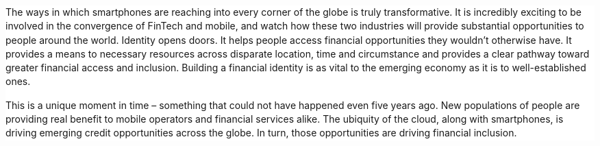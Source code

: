 <p>The ways in which smartphones are reaching into every corner of the globe is truly transformative. It is incredibly exciting to be involved in the convergence of FinTech and mobile, and watch how these two industries will provide substantial opportunities to people around the world. Identity opens doors. It helps people access financial opportunities they wouldn’t otherwise have. It provides a means to necessary resources across disparate location, time and circumstance and provides a clear pathway toward greater financial access and inclusion. Building a financial identity is as vital to the emerging economy as it is to well-established ones.</p>
<p>This is a unique moment in time – something that could not have happened even five years ago. New populations of people are providing real benefit to mobile operators and financial services alike. The ubiquity of the cloud, along with smartphones, is driving emerging credit opportunities across the globe. In turn, those opportunities are driving financial inclusion.</p>
